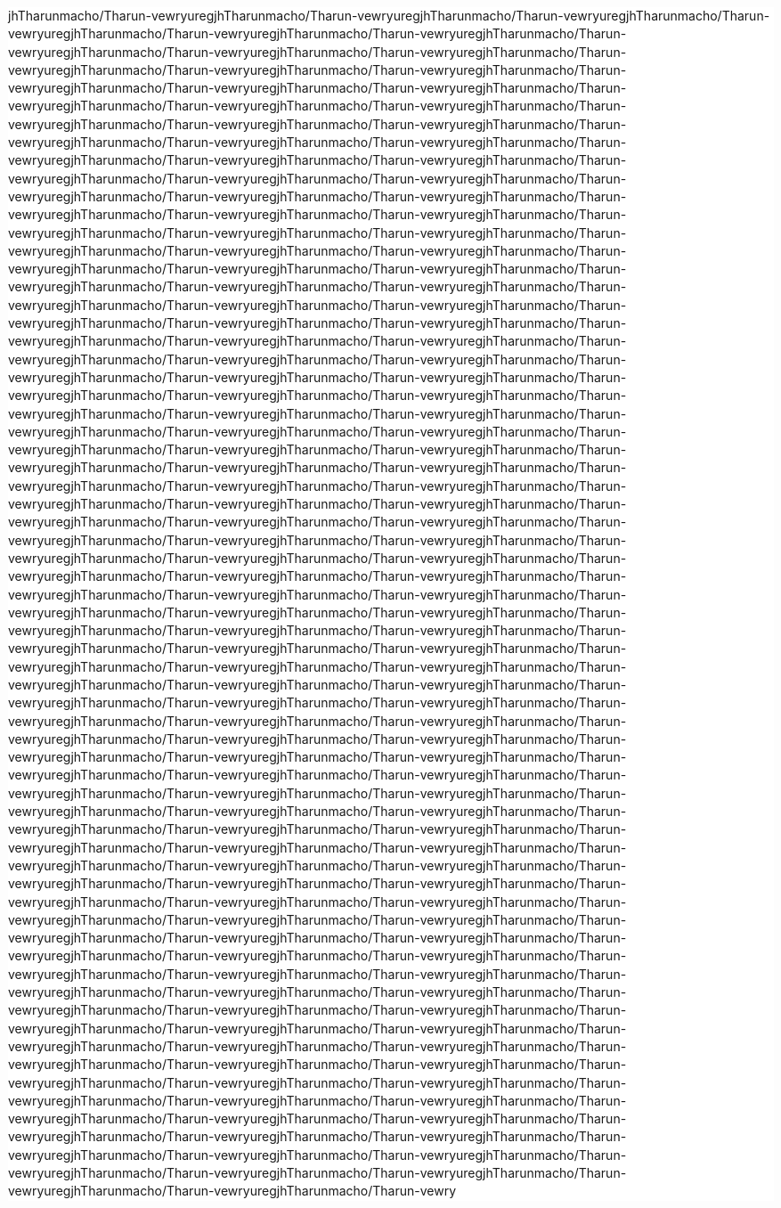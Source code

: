 jhTharunmacho/Tharun-vewryuregjhTharunmacho/Tharun-vewryuregjhTharunmacho/Tharun-vewryuregjhTharunmacho/Tharun-vewryuregjhTharunmacho/Tharun-vewryuregjhTharunmacho/Tharun-vewryuregjhTharunmacho/Tharun-vewryuregjhTharunmacho/Tharun-vewryuregjhTharunmacho/Tharun-vewryuregjhTharunmacho/Tharun-vewryuregjhTharunmacho/Tharun-vewryuregjhTharunmacho/Tharun-vewryuregjhTharunmacho/Tharun-vewryuregjhTharunmacho/Tharun-vewryuregjhTharunmacho/Tharun-vewryuregjhTharunmacho/Tharun-vewryuregjhTharunmacho/Tharun-vewryuregjhTharunmacho/Tharun-vewryuregjhTharunmacho/Tharun-vewryuregjhTharunmacho/Tharun-vewryuregjhTharunmacho/Tharun-vewryuregjhTharunmacho/Tharun-vewryuregjhTharunmacho/Tharun-vewryuregjhTharunmacho/Tharun-vewryuregjhTharunmacho/Tharun-vewryuregjhTharunmacho/Tharun-vewryuregjhTharunmacho/Tharun-vewryuregjhTharunmacho/Tharun-vewryuregjhTharunmacho/Tharun-vewryuregjhTharunmacho/Tharun-vewryuregjhTharunmacho/Tharun-vewryuregjhTharunmacho/Tharun-vewryuregjhTharunmacho/Tharun-vewryuregjhTharunmacho/Tharun-vewryuregjhTharunmacho/Tharun-vewryuregjhTharunmacho/Tharun-vewryuregjhTharunmacho/Tharun-vewryuregjhTharunmacho/Tharun-vewryuregjhTharunmacho/Tharun-vewryuregjhTharunmacho/Tharun-vewryuregjhTharunmacho/Tharun-vewryuregjhTharunmacho/Tharun-vewryuregjhTharunmacho/Tharun-vewryuregjhTharunmacho/Tharun-vewryuregjhTharunmacho/Tharun-vewryuregjhTharunmacho/Tharun-vewryuregjhTharunmacho/Tharun-vewryuregjhTharunmacho/Tharun-vewryuregjhTharunmacho/Tharun-vewryuregjhTharunmacho/Tharun-vewryuregjhTharunmacho/Tharun-vewryuregjhTharunmacho/Tharun-vewryuregjhTharunmacho/Tharun-vewryuregjhTharunmacho/Tharun-vewryuregjhTharunmacho/Tharun-vewryuregjhTharunmacho/Tharun-vewryuregjhTharunmacho/Tharun-vewryuregjhTharunmacho/Tharun-vewryuregjhTharunmacho/Tharun-vewryuregjhTharunmacho/Tharun-vewryuregjhTharunmacho/Tharun-vewryuregjhTharunmacho/Tharun-vewryuregjhTharunmacho/Tharun-vewryuregjhTharunmacho/Tharun-vewryuregjhTharunmacho/Tharun-vewryuregjhTharunmacho/Tharun-vewryuregjhTharunmacho/Tharun-vewryuregjhTharunmacho/Tharun-vewryuregjhTharunmacho/Tharun-vewryuregjhTharunmacho/Tharun-vewryuregjhTharunmacho/Tharun-vewryuregjhTharunmacho/Tharun-vewryuregjhTharunmacho/Tharun-vewryuregjhTharunmacho/Tharun-vewryuregjhTharunmacho/Tharun-vewryuregjhTharunmacho/Tharun-vewryuregjhTharunmacho/Tharun-vewryuregjhTharunmacho/Tharun-vewryuregjhTharunmacho/Tharun-vewryuregjhTharunmacho/Tharun-vewryuregjhTharunmacho/Tharun-vewryuregjhTharunmacho/Tharun-vewryuregjhTharunmacho/Tharun-vewryuregjhTharunmacho/Tharun-vewryuregjhTharunmacho/Tharun-vewryuregjhTharunmacho/Tharun-vewryuregjhTharunmacho/Tharun-vewryuregjhTharunmacho/Tharun-vewryuregjhTharunmacho/Tharun-vewryuregjhTharunmacho/Tharun-vewryuregjhTharunmacho/Tharun-vewryuregjhTharunmacho/Tharun-vewryuregjhTharunmacho/Tharun-vewryuregjhTharunmacho/Tharun-vewryuregjhTharunmacho/Tharun-vewryuregjhTharunmacho/Tharun-vewryuregjhTharunmacho/Tharun-vewryuregjhTharunmacho/Tharun-vewryuregjhTharunmacho/Tharun-vewryuregjhTharunmacho/Tharun-vewryuregjhTharunmacho/Tharun-vewryuregjhTharunmacho/Tharun-vewryuregjhTharunmacho/Tharun-vewryuregjhTharunmacho/Tharun-vewryuregjhTharunmacho/Tharun-vewryuregjhTharunmacho/Tharun-vewryuregjhTharunmacho/Tharun-vewryuregjhTharunmacho/Tharun-vewryuregjhTharunmacho/Tharun-vewryuregjhTharunmacho/Tharun-vewryuregjhTharunmacho/Tharun-vewryuregjhTharunmacho/Tharun-vewryuregjhTharunmacho/Tharun-vewryuregjhTharunmacho/Tharun-vewryuregjhTharunmacho/Tharun-vewryuregjhTharunmacho/Tharun-vewryuregjhTharunmacho/Tharun-vewryuregjhTharunmacho/Tharun-vewryuregjhTharunmacho/Tharun-vewryuregjhTharunmacho/Tharun-vewryuregjhTharunmacho/Tharun-vewryuregjhTharunmacho/Tharun-vewryuregjhTharunmacho/Tharun-vewryuregjhTharunmacho/Tharun-vewryuregjhTharunmacho/Tharun-vewryuregjhTharunmacho/Tharun-vewryuregjhTharunmacho/Tharun-vewryuregjhTharunmacho/Tharun-vewryuregjhTharunmacho/Tharun-vewryuregjhTharunmacho/Tharun-vewryuregjhTharunmacho/Tharun-vewryuregjhTharunmacho/Tharun-vewryuregjhTharunmacho/Tharun-vewryuregjhTharunmacho/Tharun-vewryuregjhTharunmacho/Tharun-vewryuregjhTharunmacho/Tharun-vewryuregjhTharunmacho/Tharun-vewryuregjhTharunmacho/Tharun-vewryuregjhTharunmacho/Tharun-vewryuregjhTharunmacho/Tharun-vewryuregjhTharunmacho/Tharun-vewryuregjhTharunmacho/Tharun-vewryuregjhTharunmacho/Tharun-vewryuregjhTharunmacho/Tharun-vewryuregjhTharunmacho/Tharun-vewryuregjhTharunmacho/Tharun-vewryuregjhTharunmacho/Tharun-vewryuregjhTharunmacho/Tharun-vewryuregjhTharunmacho/Tharun-vewryuregjhTharunmacho/Tharun-vewryuregjhTharunmacho/Tharun-vewryuregjhTharunmacho/Tharun-vewryuregjhTharunmacho/Tharun-vewryuregjhTharunmacho/Tharun-vewryuregjhTharunmacho/Tharun-vewryuregjhTharunmacho/Tharun-vewryuregjhTharunmacho/Tharun-vewryuregjhTharunmacho/Tharun-vewryuregjhTharunmacho/Tharun-vewryuregjhTharunmacho/Tharun-vewryuregjhTharunmacho/Tharun-vewryuregjhTharunmacho/Tharun-vewryuregjhTharunmacho/Tharun-vewryuregjhTharunmacho/Tharun-vewryuregjhTharunmacho/Tharun-vewryuregjhTharunmacho/Tharun-vewryuregjhTharunmacho/Tharun-vewryuregjhTharunmacho/Tharun-vewryuregjhTharunmacho/Tharun-vewryuregjhTharunmacho/Tharun-vewryuregjhTharunmacho/Tharun-vewryuregjhTharunmacho/Tharun-vewryuregjhTharunmacho/Tharun-vewryuregjhTharunmacho/Tharun-vewryuregjhTharunmacho/Tharun-vewryuregjhTharunmacho/Tharun-vewryuregjhTharunmacho/Tharun-vewryuregjhTharunmacho/Tharun-vewryuregjhTharunmacho/Tharun-vewryuregjhTharunmacho/Tharun-vewryuregjhTharunmacho/Tharun-vewryuregjhTharunmacho/Tharun-vewryuregjhTharunmacho/Tharun-vewryuregjhTharunmacho/Tharun-vewryuregjhTharunmacho/Tharun-vewryuregjhTharunmacho/Tharun-vewryuregjhTharunmacho/Tharun-vewryuregjhTharunmacho/Tharun-vewryuregjhTharunmacho/Tharun-vewryuregjhTharunmacho/Tharun-vewryuregjhTharunmacho/Tharun-vewryuregjhTharunmacho/Tharun-vewryuregjhTharunmacho/Tharun-vewryuregjhTharunmacho/Tharun-vewryuregjhTharunmacho/Tharun-vewryuregjhTharunmacho/Tharun-vewryuregjhTharunmacho/Tharun-vewryuregjhTharunmacho/Tharun-vewry